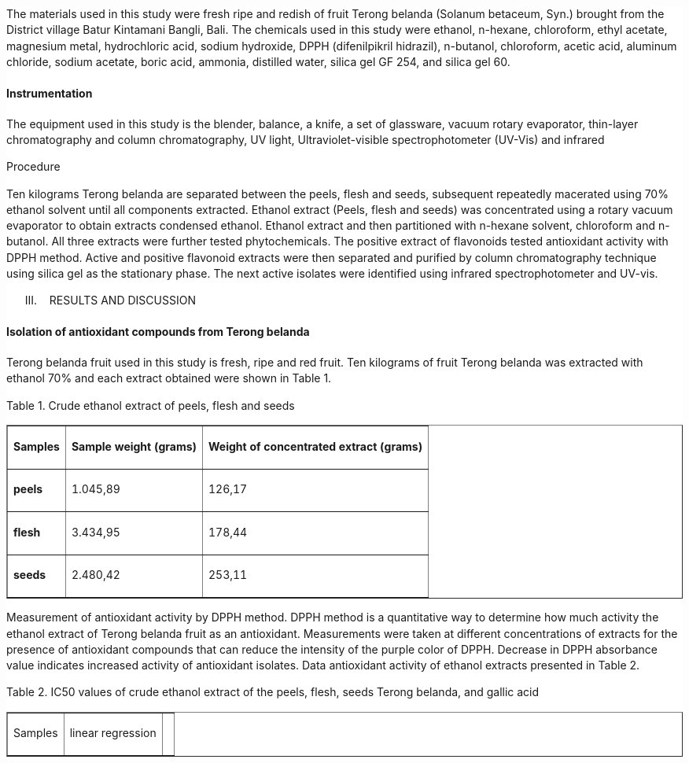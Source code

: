 <p><span class="font5">The materials used in this study were fresh ripe and redish of fruit Terong belanda (Solanum betaceum, Syn.) brought from the District village Batur Kintamani Bangli, Bali. The chemicals used in this study were ethanol, n-hexane, chloroform, ethyl acetate, magnesium metal, hydrochloric acid, sodium hydroxide, DPPH (difenilpikril hidrazil), n-butanol, chloroform, acetic acid, aluminum chloride, sodium acetate, boric acid, ammonia, distilled water, silica gel GF 254, and silica gel 60.</span></p>
<h4><a name="bookmark12"></a><span class="font5" style="font-weight:bold;"><a name="bookmark13"></a>Instrumentation</span></h4>
<p><span class="font5">The equipment used in this study is the blender, balance, a knife, a set of glassware, vacuum rotary evaporator, thin-layer chromatography and column chromatography, UV light, Ultraviolet-visible spectrophotometer (UV-Vis) and infrared</span></p>
<p><span class="font5">Procedure</span></p>
<p><span class="font5">Ten kilograms Terong belanda are separated between the peels, flesh and seeds, subsequent repeatedly macerated using 70% ethanol solvent until all components extracted. Ethanol extract (Peels, flesh and seeds) was concentrated using a rotary vacuum evaporator to obtain extracts condensed ethanol. Ethanol extract and then partitioned with n-hexane solvent, chloroform and n-butanol. All three extracts were further tested phytochemicals. The positive extract of flavonoids tested antioxidant activity with DPPH method. Active and positive flavonoid extracts were then separated and purified by column chromatography technique using silica gel as the stationary phase. The next active isolates were identified using infrared spectrophotometer and UV-vis.</span></p>
<ul style="list-style:none;"><li>
<p><span class="font5">III. &nbsp;&nbsp;&nbsp;RESULTS AND DISCUSSION</span></p></li></ul>
<h4><a name="bookmark14"></a><span class="font5" style="font-weight:bold;"><a name="bookmark15"></a>Isolation of antioxidant compounds from Terong belanda</span></h4>
<p><span class="font5">Terong belanda fruit used in this study is fresh, ripe and red fruit. Ten kilograms of fruit Terong belanda was extracted with ethanol 70% and each extract obtained were shown in Table 1.</span></p>
<p><span class="font5">Table 1. Crude ethanol extract of peels, flesh and seeds</span></p>
<table border="1">
<tr><td style="vertical-align:top;">
<p><span class="font5" style="font-weight:bold;">Samples</span></p></td><td style="vertical-align:top;">
<p><span class="font5" style="font-weight:bold;">Sample weight (grams)</span></p></td><td style="vertical-align:top;">
<p><span class="font5" style="font-weight:bold;">Weight of concentrated extract (grams)</span></p></td></tr>
<tr><td style="vertical-align:bottom;">
<p><span class="font5" style="font-weight:bold;">peels</span></p></td><td style="vertical-align:bottom;">
<p><span class="font5">1.045,89</span></p></td><td style="vertical-align:bottom;">
<p><span class="font5">126,17</span></p></td></tr>
<tr><td style="vertical-align:bottom;">
<p><span class="font5" style="font-weight:bold;">flesh</span></p></td><td style="vertical-align:bottom;">
<p><span class="font5">3.434,95</span></p></td><td style="vertical-align:bottom;">
<p><span class="font5">178,44</span></p></td></tr>
<tr><td style="vertical-align:bottom;">
<p><span class="font5" style="font-weight:bold;">seeds</span></p></td><td style="vertical-align:bottom;">
<p><span class="font5">2.480,42</span></p></td><td style="vertical-align:bottom;">
<p><span class="font5">253,11</span></p></td></tr>
</table>
<p><span class="font5">Measurement of antioxidant activity by DPPH method. DPPH method is a quantitative way to determine how much activity the ethanol extract of Terong belanda fruit as an antioxidant. Measurements were taken at different concentrations of extracts for the presence of antioxidant compounds that can reduce the intensity of the purple color of DPPH. Decrease in DPPH absorbance value indicates increased activity of antioxidant isolates. Data antioxidant activity of ethanol extracts presented in Table 2.</span></p>
<p><span class="font5">Table 2. IC</span><span class="font2">50 </span><span class="font5">values of crude ethanol extract of the peels, flesh, seeds Terong belanda, and gallic acid</span></p>
<table border="1">
<tr><td style="vertical-align:bottom;">
<p><span class="font5">Samples</span></p></td><td style="vertical-align:bottom;">
<p><span class="font5">linear regression</span></p></td><td style="vertical-align:bottom;">